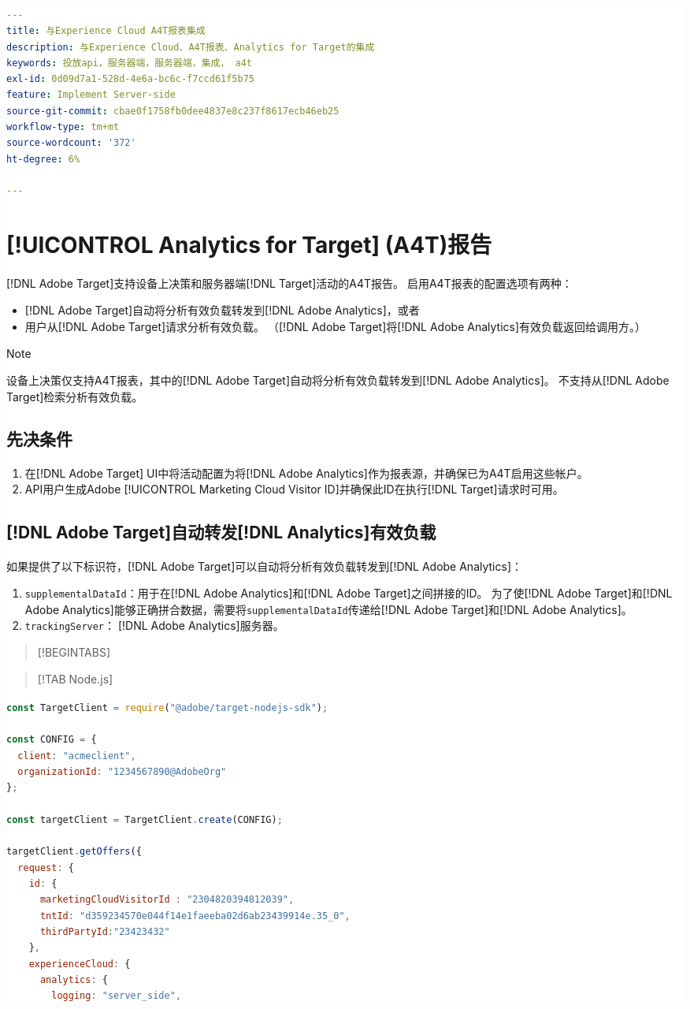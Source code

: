 ```yaml
---
title: 与Experience Cloud A4T报表集成
description: 与Experience Cloud、A4T报表、Analytics for Target的集成
keywords: 投放api，服务器端，服务器端，集成， a4t
exl-id: 0d09d7a1-528d-4e6a-bc6c-f7ccd61f5b75
feature: Implement Server-side
source-git-commit: cbae0f1758fb0dee4837e8c237f8617ecb46eb25
workflow-type: tm+mt
source-wordcount: '372'
ht-degree: 6%

---
```


# [!UICONTROL Analytics for Target] (A4T)报告

[!DNL Adobe Target]支持设备上决策和服务器端[!DNL Target]活动的A4T报告。 启用A4T报表的配置选项有两种：

* [!DNL Adobe Target]自动将分析有效负载转发到[!DNL Adobe Analytics]，或者
* 用户从[!DNL Adobe Target]请求分析有效负载。 （[!DNL Adobe Target]将[!DNL Adobe Analytics]有效负载返回给调用方。）

>[!NOTE]
>
>设备上决策仅支持A4T报表，其中的[!DNL Adobe Target]自动将分析有效负载转发到[!DNL Adobe Analytics]。 不支持从[!DNL Adobe Target]检索分析有效负载。

## 先决条件

1. 在[!DNL Adobe Target] UI中将活动配置为将[!DNL Adobe Analytics]作为报表源，并确保已为A4T启用这些帐户。
1. API用户生成Adobe [!UICONTROL Marketing Cloud Visitor ID]并确保此ID在执行[!DNL Target]请求时可用。

## [!DNL Adobe Target]自动转发[!DNL Analytics]有效负载

如果提供了以下标识符，[!DNL Adobe Target]可以自动将分析有效负载转发到[!DNL Adobe Analytics]：

1. `supplementalDataId`：用于在[!DNL Adobe Analytics]和[!DNL Adobe Target]之间拼接的ID。 为了使[!DNL Adobe Target]和[!DNL Adobe Analytics]能够正确拼合数据，需要将`supplementalDataId`传递给[!DNL Adobe Target]和[!DNL Adobe Analytics]。
1. `trackingServer`： [!DNL Adobe Analytics]服务器。

>[!BEGINTABS]

>[!TAB Node.js]

```js {line-numbers="true"}
const TargetClient = require("@adobe/target-nodejs-sdk");

const CONFIG = {
  client: "acmeclient",
  organizationId: "1234567890@AdobeOrg"
};

const targetClient = TargetClient.create(CONFIG);

targetClient.getOffers({
  request: {     
    id: {
      marketingCloudVisitorId : "2304820394812039",
      tntId: "d359234570e044f14e1faeeba02d6ab23439914e.35_0",
      thirdPartyId:"23423432"
    },
    experienceCloud: {
      analytics: {
        logging: "server_side",
```
